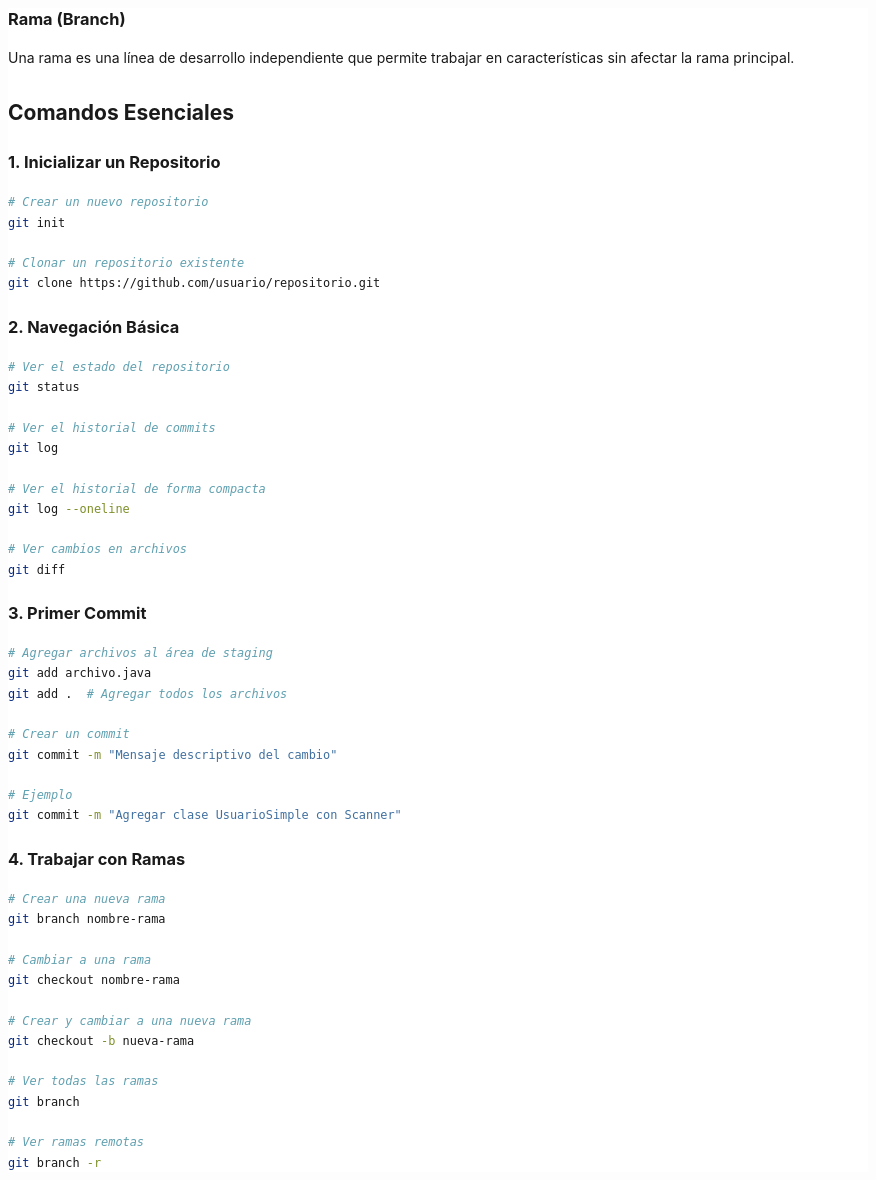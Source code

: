 ### Rama (Branch)
Una rama es una línea de desarrollo independiente que permite trabajar en características sin afectar la rama principal.

## Comandos Esenciales

### 1. Inicializar un Repositorio

```bash
# Crear un nuevo repositorio
git init

# Clonar un repositorio existente
git clone https://github.com/usuario/repositorio.git
```

### 2. Navegación Básica

```bash
# Ver el estado del repositorio
git status

# Ver el historial de commits
git log

# Ver el historial de forma compacta
git log --oneline

# Ver cambios en archivos
git diff
```

### 3. Primer Commit

```bash
# Agregar archivos al área de staging
git add archivo.java
git add .  # Agregar todos los archivos

# Crear un commit
git commit -m "Mensaje descriptivo del cambio"

# Ejemplo
git commit -m "Agregar clase UsuarioSimple con Scanner"
```

### 4. Trabajar con Ramas

```bash
# Crear una nueva rama
git branch nombre-rama

# Cambiar a una rama
git checkout nombre-rama

# Crear y cambiar a una nueva rama
git checkout -b nueva-rama

# Ver todas las ramas
git branch

# Ver ramas remotas
git branch -r
```
